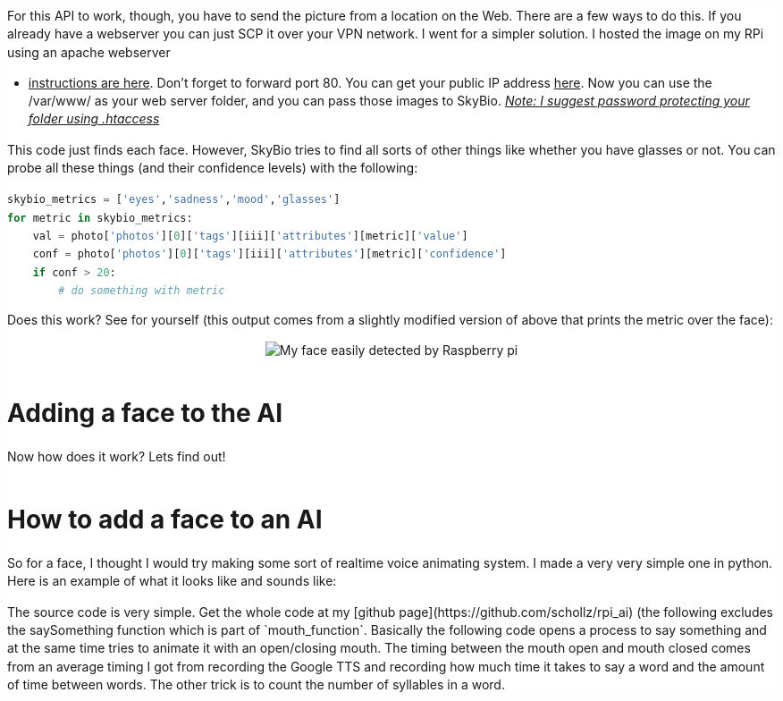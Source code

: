 For this API to work, though, you have to send the picture from a
location on the Web. There are a few ways to do this. If you already
have a webserver you can just SCP it over your VPN network. I went for a
simpler solution. I hosted the image on my RPi using an apache webserver
- [instructions are
here](http://www.jeremymorgan.com/tutorials/raspberry-pi/how-to-raspberry-pi-web-server/).
Don’t forget to forward port 80. You can get your public IP address
[here](http://www.whatismyip.com/). Now you can use the /var/www/ as
your web server folder, and you can pass those images to SkyBio. *[Note:
I suggest password protecting your folder using
.htaccess](http://www.javascriptkit.com/howto/htaccess3.shtml)*

This code just finds each face. However, SkyBio tries to find all sorts
of other things like whether you have glasses or not. You can probe all
these things (and their confidence levels) with the following:

```python
skybio_metrics = ['eyes','sadness','mood','glasses']
for metric in skybio_metrics:
    val = photo['photos'][0]['tags'][iii]['attributes'][metric]['value']
    conf = photo['photos'][0]['tags'][iii]['attributes'][metric]['confidence']
    if conf > 20:
        # do something with metric
```

Does this work? See for yourself (this output comes from a slightly
modified version of above that prints the metric over the face):

<div class="col-sm-12">
    <p align="center">
<img src="http://{{ site.url }}{{ site.baseurl }}/assets/images/detected.jpg" | prepend: site.url }}" alt="My face easily detected by Raspberry pi" class="img-rounded img-responsive">
    </p>
</div>

Adding a face to the AI
=======================

<p><span class='embed-youtube' style='text-align:center; display: block;'><iframe class='youtube-player' type='text/html' width='640' height='390' src='http://www.youtube.com/embed/_w9M08eoKMU?version=3&#038;rel=1&#038;fs=1&#038;showsearch=0&#038;showinfo=1&#038;iv_load_policy=1&#038;wmode=transparent' frameborder='0' allowfullscreen='true'></iframe></span></p>
Now how does it work? Lets find out!

How to add a face to an AI
==========================

So for a face, I thought I would try making some sort of realtime voice
animating system. I made a very very simple one in python. Here is an
example of what it looks like and sounds like:

<p><span class='embed-youtube' style='text-align:center; display: block;'><iframe class='youtube-player' type='text/html' width='640' height='390' src='http://www.youtube.com/embed/A9YsegD3Pwk?version=3&#038;rel=1&#038;fs=1&#038;showsearch=0&#038;showinfo=1&#038;iv_load_policy=1&#038;start=9&#038;wmode=transparent' frameborder='0' allowfullscreen='true'></iframe></span></p>
The source code is very simple. Get the whole code at my [github
page](https://github.com/schollz/rpi_ai) (the following excludes the
saySomething function which is part of `mouth_function`. Basically the
following code opens a process to say something and at the same time
tries to animate it with an open/closing mouth. The timing between the
mouth open and mouth closed comes from an average timing I got from
recording the Google TTS and recording how much time it takes to say a
word and the amount of time between words. The other trick is to count
the number of syllables in a word.
